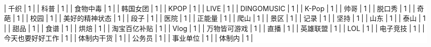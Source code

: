 | 千织 | 1 |
| 科普 | 1 |
| 食物中毒 | 1 |
| 韩国女团 | 1 |
| KPOP | 1 |
| LIVE | 1 |
| DINGOMUSIC | 1 |
| K-Pop | 1 |
| 帅哥 | 1 |
| 脱口秀 | 1 |
| 奇葩 | 1 |
| 校园 | 1 |
| 美好的精神状态 | 1 |
| 段子 | 1 |
| 医院 | 1 |
| 正能量 | 1 |
| 爬山 | 1 |
| 景区 | 1 |
| 记录 | 1 |
| 坚持 | 1 |
| 山东 | 1 |
| 泰山 | 1 |
| 甜品 | 1 |
| 食谱 | 1 |
| 烘焙 | 1 |
| 淘宝百亿补贴 | 1 |
| Vlog | 1 |
| 万物皆可游戏 | 1 |
| 直播 | 1 |
| 英雄联盟 | 1 |
| LOL | 1 |
| 电子竞技 | 1 |
| 今天也要好好工作 | 1 |
| 体制内干货 | 1 |
| 公务员 | 1 |
| 事业单位 | 1 |
| 体制内 | 1 |